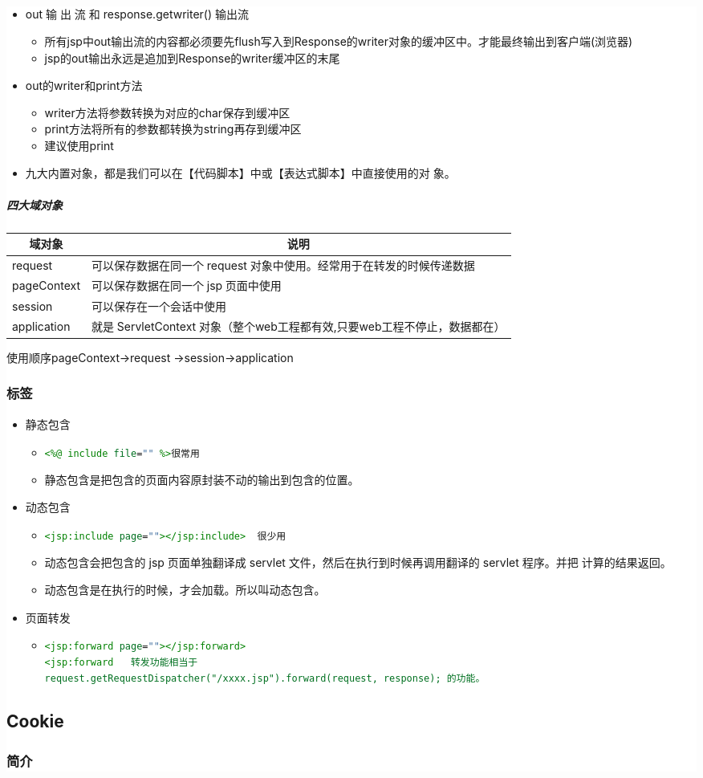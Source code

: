 - out  输 出 流     和     response.getwriter() 输出流
  - 所有jsp中out输出流的内容都必须要先flush写入到Response的writer对象的缓冲区中。才能最终输出到客户端(浏览器)
  - jsp的out输出永远是追加到Response的writer缓冲区的末尾
- out的writer和print方法
  - writer方法将参数转换为对应的char保存到缓冲区
  - print方法将所有的参数都转换为string再存到缓冲区
  - 建议使用print

- 九大内置对象，都是我们可以在【代码脚本】中或【表达式脚本】中直接使用的对 象。

##### 四大域对象

| 域对象      | 说明                                                         |
| ----------- | ------------------------------------------------------------ |
| request     | 可以保存数据在同一个  request  对象中使用。经常用于在转发的时候传递数据 |
| pageContext | 可以保存数据在同一个 jsp 页面中使用                          |
| session     | 可以保存在一个会话中使用                                     |
| application | 就是  ServletContext  对象（整个web工程都有效,只要web工程不停止，数据都在） |

使用顺序pageContext->request ->session->application

### 标签

- 静态包含

  - ```jsp
    <%@ include file="" %>很常用
    ```

  - 静态包含是把包含的页面内容原封装不动的输出到包含的位置。

- 动态包含

  - ```jsp
    <jsp:include page=""></jsp:include>  很少用
    ```

  - 动态包含会把包含的  jsp  页面单独翻译成  servlet  文件，然后在执行到时候再调用翻译的  servlet  程序。并把 计算的结果返回。

  - 动态包含是在执行的时候，才会加载。所以叫动态包含。

- 页面转发

  - ```jsp
    <jsp:forward page=""></jsp:forward>
    <jsp:forward   转发功能相当于
    request.getRequestDispatcher("/xxxx.jsp").forward(request, response); 的功能。
    ```

## Cookie

### 简介
